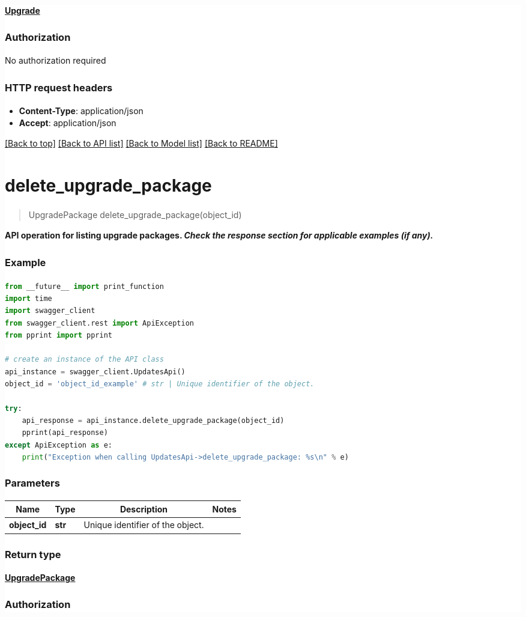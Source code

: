[**Upgrade**](Upgrade.md)

### Authorization

No authorization required

### HTTP request headers

 - **Content-Type**: application/json
 - **Accept**: application/json

[[Back to top]](#) [[Back to API list]](../README.md#documentation-for-api-endpoints) [[Back to Model list]](../README.md#documentation-for-models) [[Back to README]](../README.md)

# **delete_upgrade_package**
> UpgradePackage delete_upgrade_package(object_id)



**API operation for listing upgrade packages. _Check the response section for applicable examples (if any)._**

### Example
```python
from __future__ import print_function
import time
import swagger_client
from swagger_client.rest import ApiException
from pprint import pprint

# create an instance of the API class
api_instance = swagger_client.UpdatesApi()
object_id = 'object_id_example' # str | Unique identifier of the object.

try:
    api_response = api_instance.delete_upgrade_package(object_id)
    pprint(api_response)
except ApiException as e:
    print("Exception when calling UpdatesApi->delete_upgrade_package: %s\n" % e)
```

### Parameters

Name | Type | Description  | Notes
------------- | ------------- | ------------- | -------------
 **object_id** | **str**| Unique identifier of the object. | 

### Return type

[**UpgradePackage**](UpgradePackage.md)

### Authorization
